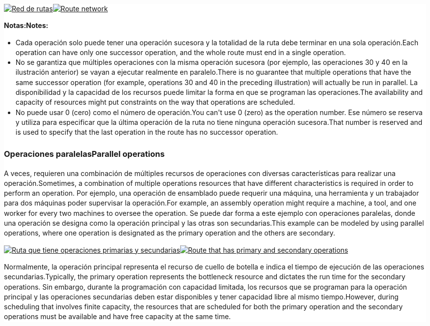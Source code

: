 <span data-ttu-id="3701e-138">[![Red de rutas](./media/routes-and-operations-2-route-network.png)](./media/routes-and-operations-2-route-network.png)</span><span class="sxs-lookup"><span data-stu-id="3701e-138">[![Route network](./media/routes-and-operations-2-route-network.png)](./media/routes-and-operations-2-route-network.png)</span></span>  

<span data-ttu-id="3701e-139">**Notas:**</span><span class="sxs-lookup"><span data-stu-id="3701e-139">**Notes:**</span></span>

-   <span data-ttu-id="3701e-140">Cada operación solo puede tener una operación sucesora y la totalidad de la ruta debe terminar en una sola operación.</span><span class="sxs-lookup"><span data-stu-id="3701e-140">Each operation can have only one successor operation, and the whole route must end in a single operation.</span></span>
-   <span data-ttu-id="3701e-141">No se garantiza que múltiples operaciones con la misma operación sucesora (por ejemplo, las operaciones 30 y 40 en la ilustración anterior) se vayan a ejecutar realmente en paralelo.</span><span class="sxs-lookup"><span data-stu-id="3701e-141">There is no guarantee that multiple operations that have the same successor operation (for example, operations 30 and 40 in the preceding illustration) will actually be run in parallel.</span></span> <span data-ttu-id="3701e-142">La disponibilidad y la capacidad de los recursos puede limitar la forma en que se programan las operaciones.</span><span class="sxs-lookup"><span data-stu-id="3701e-142">The availability and capacity of resources might put constraints on the way that operations are scheduled.</span></span>
-   <span data-ttu-id="3701e-143">No puede usar 0 (cero) como el número de operación.</span><span class="sxs-lookup"><span data-stu-id="3701e-143">You can't use 0 (zero) as the operation number.</span></span> <span data-ttu-id="3701e-144">Ese número se reserva y utiliza para especificar que la última operación de la ruta no tiene ninguna operación sucesora.</span><span class="sxs-lookup"><span data-stu-id="3701e-144">That number is reserved and is used to specify that the last operation in the route has no successor operation.</span></span>

### <a name="parallel-operations"></a><span data-ttu-id="3701e-145">Operaciones paralelas</span><span class="sxs-lookup"><span data-stu-id="3701e-145">Parallel operations</span></span>

<span data-ttu-id="3701e-146">A veces, requieren una combinación de múltiples recursos de operaciones con diversas características para realizar una operación.</span><span class="sxs-lookup"><span data-stu-id="3701e-146">Sometimes, a combination of multiple operations resources that have different characteristics is required in order to perform an operation.</span></span> <span data-ttu-id="3701e-147">Por ejemplo, una operación de ensamblado puede requerir una máquina, una herramienta y un trabajador para dos máquinas poder supervisar la operación.</span><span class="sxs-lookup"><span data-stu-id="3701e-147">For example, an assembly operation might require a machine, a tool, and one worker for every two machines to oversee the operation.</span></span> <span data-ttu-id="3701e-148">Se puede dar forma a este ejemplo con operaciones paralelas, donde una operación se designa como la operación principal y las otras son secundarias.</span><span class="sxs-lookup"><span data-stu-id="3701e-148">This example can be modeled by using parallel operations, where one operation is designated as the primary operation and the others are secondary.</span></span>  

<span data-ttu-id="3701e-149">[![Ruta que tiene operaciones primarias y secundarias](./media/routes-and-operations-3-parallel-operations.png)](./media/routes-and-operations-3-parallel-operations.png)</span><span class="sxs-lookup"><span data-stu-id="3701e-149">[![Route that has primary and secondary operations](./media/routes-and-operations-3-parallel-operations.png)](./media/routes-and-operations-3-parallel-operations.png)</span></span>  

<span data-ttu-id="3701e-150">Normalmente, la operación principal representa el recurso de cuello de botella e indica el tiempo de ejecución de las operaciones secundarias.</span><span class="sxs-lookup"><span data-stu-id="3701e-150">Typically, the primary operation represents the bottleneck resource and dictates the run time for the secondary operations.</span></span> <span data-ttu-id="3701e-151">Sin embargo, durante la programación con capacidad limitada, los recursos que se programan para la operación principal y las operaciones secundarias deben estar disponibles y tener capacidad libre al mismo tiempo.</span><span class="sxs-lookup"><span data-stu-id="3701e-151">However, during scheduling that involves finite capacity, the resources that are scheduled for both the primary operation and the secondary operations must be available and have free capacity at the same time.</span></span>  
